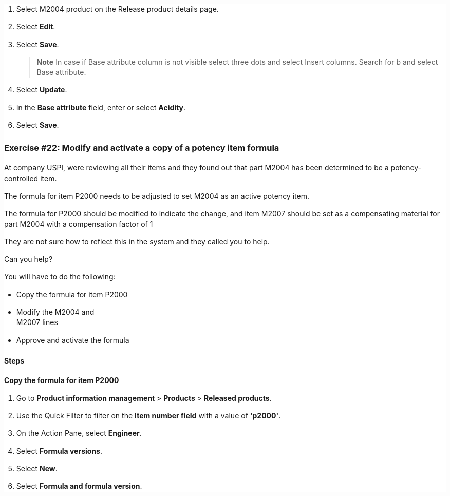 1. Select M2004 product on the Release product details page.

2. Select **Edit**.

3. Select **Save**.

    >**Note** In case if Base attribute column is not visible select three
    dots and select Insert columns. Search for b and select Base
    attribute.

4. Select **Update**.

5. In the **Base attribute** field, enter or select **Acidity**.

6. Select **Save**.

### Exercise #22: Modify and activate a copy of a potency item formula

At company USPI, were reviewing all their items and they found out that
part M2004 has been determined to be a potency-controlled item.

The formula for item P2000 needs to be adjusted to set M2004 as an
active potency item.

The formula for P2000 should be modified to indicate the change, and
item M2007 should be set as a compensating material for part M2004 with
a compensation factor of 1

They are not sure how to reflect this in the system and they called you
to help.

Can you help?

You will have to do the following:

- Copy the formula for item P2000

- Modify the M2004 and\
    M2007 lines

- Approve and activate the formula

#### Steps

**Copy the formula for item P2000**

1. Go to **Product information management** \> **Products** \>
    **Released products**.

2. Use the Quick Filter to filter on the **Item number field** with a
    value of **\'p2000\'**.

3. On the Action Pane, select **Engineer**.

4. Select **Formula versions**.

5. Select **New**.

6. Select **Formula and formula version**.
